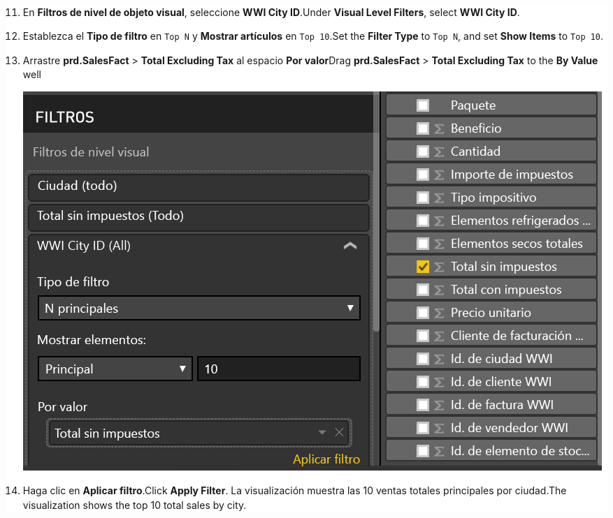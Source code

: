 11. <span data-ttu-id="f5a15-408">En **Filtros de nivel de objeto visual**, seleccione **WWI City ID**.</span><span class="sxs-lookup"><span data-stu-id="f5a15-408">Under **Visual Level Filters**, select **WWI City ID**.</span></span>

12. <span data-ttu-id="f5a15-409">Establezca el **Tipo de filtro** en `Top N` y **Mostrar artículos** en `Top 10`.</span><span class="sxs-lookup"><span data-stu-id="f5a15-409">Set the **Filter Type** to `Top N`, and set **Show Items** to `Top 10`.</span></span>

13. <span data-ttu-id="f5a15-410">Arrastre **prd.SalesFact** > **Total Excluding Tax** al espacio **Por valor**</span><span class="sxs-lookup"><span data-stu-id="f5a15-410">Drag **prd.SalesFact** > **Total Excluding Tax** to the **By Value** well</span></span>

    ![](./images/power-bi-visualization2.png)

14. <span data-ttu-id="f5a15-411">Haga clic en **Aplicar filtro**.</span><span class="sxs-lookup"><span data-stu-id="f5a15-411">Click **Apply Filter**.</span></span> <span data-ttu-id="f5a15-412">La visualización muestra las 10 ventas totales principales por ciudad.</span><span class="sxs-lookup"><span data-stu-id="f5a15-412">The visualization shows the top 10 total sales by city.</span></span>
